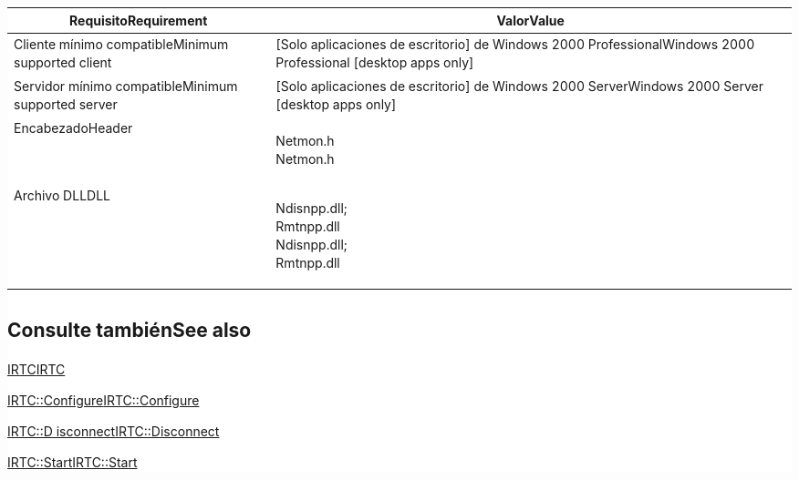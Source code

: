 

| <span data-ttu-id="9874f-171">Requisito</span><span class="sxs-lookup"><span data-stu-id="9874f-171">Requirement</span></span> | <span data-ttu-id="9874f-172">Valor</span><span class="sxs-lookup"><span data-stu-id="9874f-172">Value</span></span> |
|-------------------------------------|----------------------------------------------------------------------------------------------------------------------------------------------------------|
| <span data-ttu-id="9874f-173">Cliente mínimo compatible</span><span class="sxs-lookup"><span data-stu-id="9874f-173">Minimum supported client</span></span><br/> | <span data-ttu-id="9874f-174">\[Solo aplicaciones de escritorio\] de Windows 2000 Professional</span><span class="sxs-lookup"><span data-stu-id="9874f-174">Windows 2000 Professional \[desktop apps only\]</span></span><br/>                                                                                               |
| <span data-ttu-id="9874f-175">Servidor mínimo compatible</span><span class="sxs-lookup"><span data-stu-id="9874f-175">Minimum supported server</span></span><br/> | <span data-ttu-id="9874f-176">\[Solo aplicaciones de escritorio\] de Windows 2000 Server</span><span class="sxs-lookup"><span data-stu-id="9874f-176">Windows 2000 Server \[desktop apps only\]</span></span><br/>                                                                                                     |
| <span data-ttu-id="9874f-177">Encabezado</span><span class="sxs-lookup"><span data-stu-id="9874f-177">Header</span></span><br/>                   | <dl> <span data-ttu-id="9874f-178"><dt>Netmon.h</dt></span><span class="sxs-lookup"><span data-stu-id="9874f-178"><dt>Netmon.h</dt></span></span> </dl>                                                                      |
| <span data-ttu-id="9874f-179">Archivo DLL</span><span class="sxs-lookup"><span data-stu-id="9874f-179">DLL</span></span><br/>                      | <dl> <span data-ttu-id="9874f-180"><dt>Ndisnpp.dll; </dt> <dt>Rmtnpp.dll</dt></span><span class="sxs-lookup"><span data-stu-id="9874f-180"><dt>Ndisnpp.dll; </dt> <dt>Rmtnpp.dll</dt></span></span> </dl> |



## <a name="see-also"></a><span data-ttu-id="9874f-181">Consulte también</span><span class="sxs-lookup"><span data-stu-id="9874f-181">See also</span></span>

<dl> <dt>

[<span data-ttu-id="9874f-182">IRTC</span><span class="sxs-lookup"><span data-stu-id="9874f-182">IRTC</span></span>](irtc.md)
</dt> <dt>

[<span data-ttu-id="9874f-183">IRTC::Configure</span><span class="sxs-lookup"><span data-stu-id="9874f-183">IRTC::Configure</span></span>](irtc-configure.md)
</dt> <dt>

[<span data-ttu-id="9874f-184">IRTC::D isconnect</span><span class="sxs-lookup"><span data-stu-id="9874f-184">IRTC::Disconnect</span></span>](irtc-disconnect.md)
</dt> <dt>

[<span data-ttu-id="9874f-185">IRTC::Start</span><span class="sxs-lookup"><span data-stu-id="9874f-185">IRTC::Start</span></span>](irtc-start.md)
</dt> </dl>

 

 




